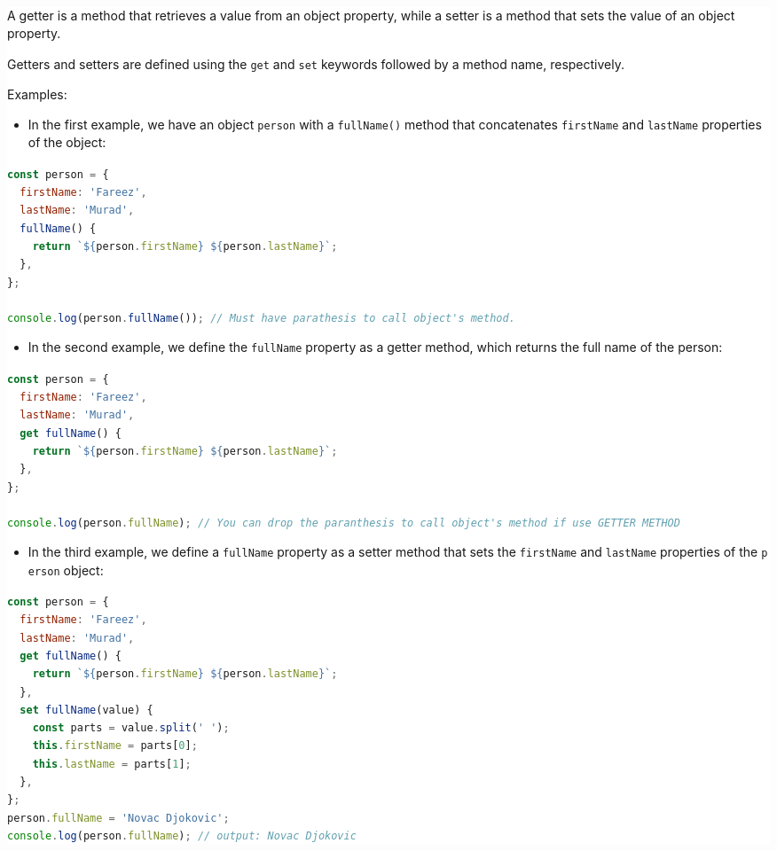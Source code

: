 A getter is a method that retrieves a value from an object property, while a setter is a method that sets the value of an object property.

Getters and setters are defined using the `get` and `set` keywords followed by a method name, respectively.

Examples:

- In the first example, we have an object `person` with a `fullName()` method that concatenates `firstName` and `lastName` properties of the object:

```js
const person = {
  firstName: 'Fareez',
  lastName: 'Murad',
  fullName() {
    return `${person.firstName} ${person.lastName}`;
  },
};

console.log(person.fullName()); // Must have parathesis to call object's method.
```

- In the second example, we define the `fullName` property as a getter method, which returns the full name of the person:

```js
const person = {
  firstName: 'Fareez',
  lastName: 'Murad',
  get fullName() {
    return `${person.firstName} ${person.lastName}`;
  },
};

console.log(person.fullName); // You can drop the paranthesis to call object's method if use GETTER METHOD
```

- In the third example, we define a `fullName` property as a setter method that sets the `firstName` and `lastName` properties of the `person` object:

```js
const person = {
  firstName: 'Fareez',
  lastName: 'Murad',
  get fullName() {
    return `${person.firstName} ${person.lastName}`;
  },
  set fullName(value) {
    const parts = value.split(' ');
    this.firstName = parts[0];
    this.lastName = parts[1];
  },
};
person.fullName = 'Novac Djokovic';
console.log(person.fullName); // output: Novac Djokovic
```
